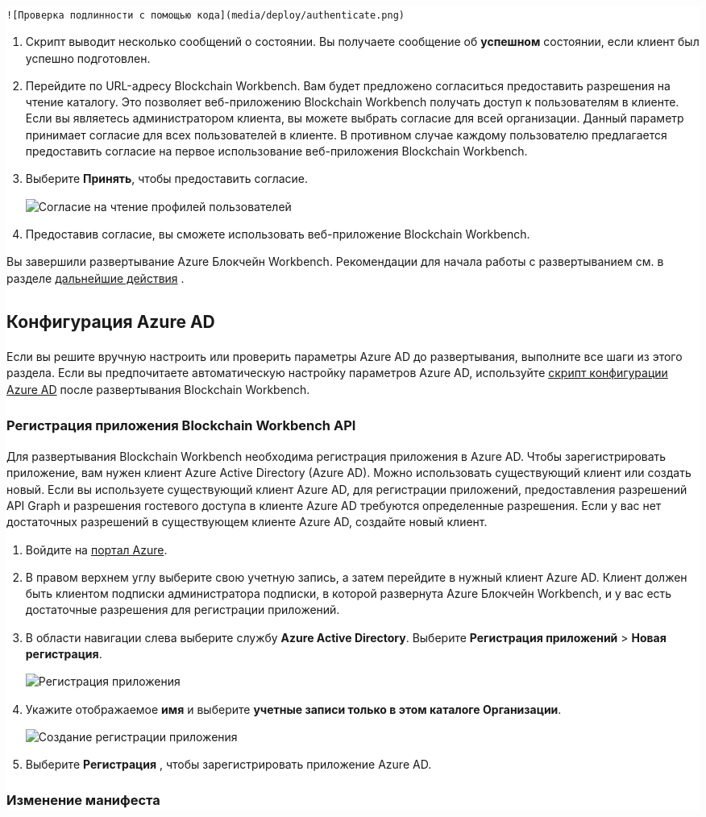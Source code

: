     ![Проверка подлинности с помощью кода](media/deploy/authenticate.png)

1. Скрипт выводит несколько сообщений о состоянии. Вы получаете сообщение об **успешном** состоянии, если клиент был успешно подготовлен.
1. Перейдите по URL-адресу Blockchain Workbench. Вам будет предложено согласиться предоставить разрешения на чтение каталогу. Это позволяет веб-приложению Blockchain Workbench получать доступ к пользователям в клиенте. Если вы являетесь администратором клиента, вы можете выбрать согласие для всей организации. Данный параметр принимает согласие для всех пользователей в клиенте. В противном случае каждому пользователю предлагается предоставить согласие на первое использование веб-приложения Blockchain Workbench.
1. Выберите **Принять**, чтобы предоставить согласие.

     ![Согласие на чтение профилей пользователей](media/deploy/graph-permission-consent.png)

1. Предоставив согласие, вы сможете использовать веб-приложение Blockchain Workbench.

Вы завершили развертывание Azure Блокчейн Workbench. Рекомендации для начала работы с развертыванием см. в разделе [дальнейшие действия](#next-steps) .

## <a name="azure-ad-configuration"></a>Конфигурация Azure AD

Если вы решите вручную настроить или проверить параметры Azure AD до развертывания, выполните все шаги из этого раздела. Если вы предпочитаете автоматическую настройку параметров Azure AD, используйте [скрипт конфигурации Azure AD](#azure-ad-configuration-script) после развертывания Blockchain Workbench.

### <a name="blockchain-workbench-api-app-registration"></a>Регистрация приложения Blockchain Workbench API

Для развертывания Blockchain Workbench необходима регистрация приложения в Azure AD. Чтобы зарегистрировать приложение, вам нужен клиент Azure Active Directory (Azure AD). Можно использовать существующий клиент или создать новый. Если вы используете существующий клиент Azure AD, для регистрации приложений, предоставления разрешений API Graph и разрешения гостевого доступа в клиенте Azure AD требуются определенные разрешения. Если у вас нет достаточных разрешений в существующем клиенте Azure AD, создайте новый клиент.

1. Войдите на [портал Azure](https://portal.azure.com).
1. В правом верхнем углу выберите свою учетную запись, а затем перейдите в нужный клиент Azure AD. Клиент должен быть клиентом подписки администратора подписки, в которой развернута Azure Блокчейн Workbench, и у вас есть достаточные разрешения для регистрации приложений.
1. В области навигации слева выберите службу **Azure Active Directory**. Выберите **Регистрация приложений**  >  **Новая регистрация**.

    ![Регистрация приложения](media/deploy/app-registration.png)

1. Укажите отображаемое **имя** и выберите **учетные записи только в этом каталоге Организации**.

    ![Создание регистрации приложения](media/deploy/app-registration-create.png)

1. Выберите **Регистрация** , чтобы зарегистрировать приложение Azure AD.

### <a name="modify-manifest"></a>Изменение манифеста
